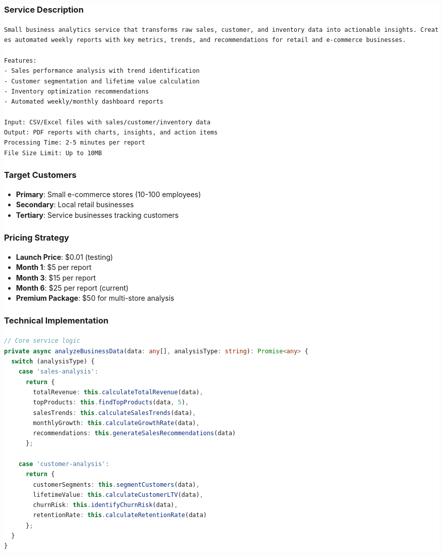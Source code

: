 ### Service Description
```
Small business analytics service that transforms raw sales, customer, and inventory data into actionable insights. Creates automated weekly reports with key metrics, trends, and recommendations for retail and e-commerce businesses.

Features:
- Sales performance analysis with trend identification
- Customer segmentation and lifetime value calculation  
- Inventory optimization recommendations
- Automated weekly/monthly dashboard reports

Input: CSV/Excel files with sales/customer/inventory data
Output: PDF reports with charts, insights, and action items
Processing Time: 2-5 minutes per report
File Size Limit: Up to 10MB
```

### Target Customers
- **Primary**: Small e-commerce stores (10-100 employees)
- **Secondary**: Local retail businesses
- **Tertiary**: Service businesses tracking customers

### Pricing Strategy
- **Launch Price**: $0.01 (testing)
- **Month 1**: $5 per report
- **Month 3**: $15 per report  
- **Month 6**: $25 per report (current)
- **Premium Package**: $50 for multi-store analysis

### Technical Implementation
```typescript
// Core service logic
private async analyzeBusinessData(data: any[], analysisType: string): Promise<any> {
  switch (analysisType) {
    case 'sales-analysis':
      return {
        totalRevenue: this.calculateTotalRevenue(data),
        topProducts: this.findTopProducts(data, 5),
        salesTrends: this.calculateSalesTrends(data),
        monthlyGrowth: this.calculateGrowthRate(data),
        recommendations: this.generateSalesRecommendations(data)
      };
      
    case 'customer-analysis':
      return {
        customerSegments: this.segmentCustomers(data),
        lifetimeValue: this.calculateCustomerLTV(data),
        churnRisk: this.identifyChurnRisk(data),
        retentionRate: this.calculateRetentionRate(data)
      };
  }
}
```
